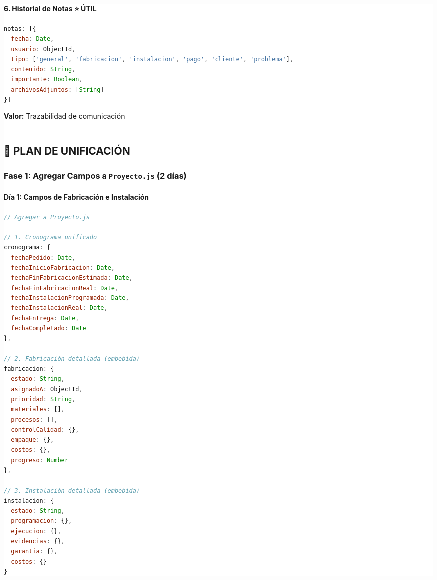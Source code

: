 #### 6. **Historial de Notas** ⭐ ÚTIL
```javascript
notas: [{
  fecha: Date,
  usuario: ObjectId,
  tipo: ['general', 'fabricacion', 'instalacion', 'pago', 'cliente', 'problema'],
  contenido: String,
  importante: Boolean,
  archivosAdjuntos: [String]
}]
```
**Valor:** Trazabilidad de comunicación

---

## 🎯 PLAN DE UNIFICACIÓN

### Fase 1: Agregar Campos a `Proyecto.js` (2 días)

#### Día 1: Campos de Fabricación e Instalación
```javascript
// Agregar a Proyecto.js

// 1. Cronograma unificado
cronograma: {
  fechaPedido: Date,
  fechaInicioFabricacion: Date,
  fechaFinFabricacionEstimada: Date,
  fechaFinFabricacionReal: Date,
  fechaInstalacionProgramada: Date,
  fechaInstalacionReal: Date,
  fechaEntrega: Date,
  fechaCompletado: Date
},

// 2. Fabricación detallada (embebida)
fabricacion: {
  estado: String,
  asignadoA: ObjectId,
  prioridad: String,
  materiales: [],
  procesos: [],
  controlCalidad: {},
  empaque: {},
  costos: {},
  progreso: Number
},

// 3. Instalación detallada (embebida)
instalacion: {
  estado: String,
  programacion: {},
  ejecucion: {},
  evidencias: {},
  garantia: {},
  costos: {}
}
```
